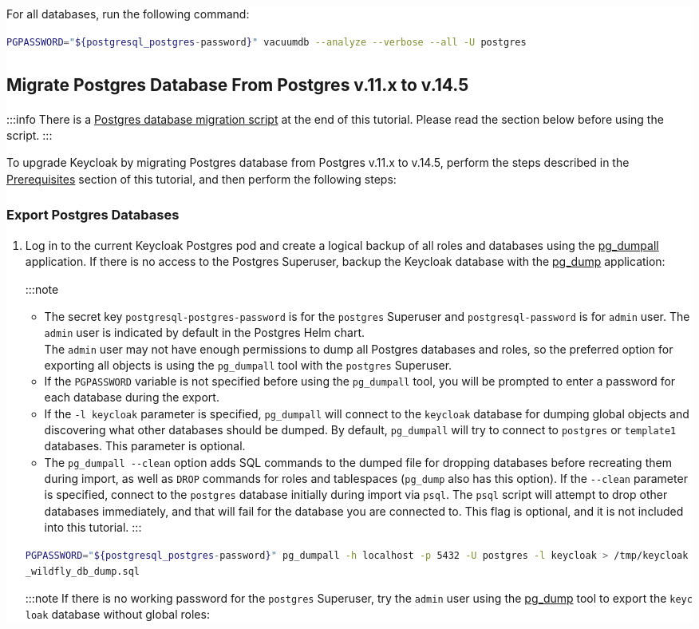 For all databases, run the following command:

```bash
PGPASSWORD="${postgresql_postgres-password}" vacuumdb --analyze --verbose --all -U postgres
```

## Migrate Postgres Database From Postgres v.11.x to v.14.5

:::info
  There is a [Postgres database migration script](#postgres-database-migration-script) at the end of this tutorial. Please read the section below before using the script.
:::

To upgrade Keycloak by migrating Postgres database from Postgres v.11.x to v.14.5, perform the steps described in the [Prerequisites](#prerequisites) section of this tutorial, and then perform the following steps:

### Export Postgres Databases

1. Log in to the current Keycloak Postgres pod and create a logical backup of all roles and databases using the [pg_dumpall](https://www.postgresql.org/docs/current/app-pg-dumpall.html) application. If there is no access to the Postgres Superuser, backup the Keycloak database with the [pg_dump](https://www.postgresql.org/docs/current/app-pgdump.html) application:

    :::note
      * The secret key `postgresql-postgres-password` is for the `postgres` Superuser and `postgresql-password` is for `admin` user. The `admin` user is indicated by default in the Postgres Helm chart.<br />
      The `admin` user may not have enough permissions to dump all Postgres databases and roles, so the preferred option for exporting all objects is using the `pg_dumpall` tool with the `postgres` Superuser.<br />
      * If the `PGPASSWORD` variable is not specified before using the `pg_dumpall` tool, you will be prompted to enter a password for each database during the export.
      * If the `-l keycloak` parameter is specified, `pg_dumpall` will connect to the `keycloak` database for dumping global objects and discovering what other databases should be dumped. By default, `pg_dumpall` will try to connect to `postgres` or `template1` databases. This parameter is optional.
      * The `pg_dumpall --clean` option adds SQL commands to the dumped file for dropping databases before recreating them during import, as well as `DROP` commands for roles and tablespaces (`pg_dump` also has this option). If the `--clean` parameter is specified, connect to the `postgres` database initially during import via `psql`. The `psql` script will attempt to drop other databases immediately, and that will fail for the database you are connected to. This flag is optional, and it is not included into this tutorial.
    :::

    ```bash
    PGPASSWORD="${postgresql_postgres-password}" pg_dumpall -h localhost -p 5432 -U postgres -l keycloak > /tmp/keycloak_wildfly_db_dump.sql
    ```

    :::note
      If there is no working password for the `postgres` Superuser, try the `admin` user using the [pg_dump](https://www.postgresql.org/docs/current/app-pgdump.html) tool to export the `keycloak` database without global roles:
